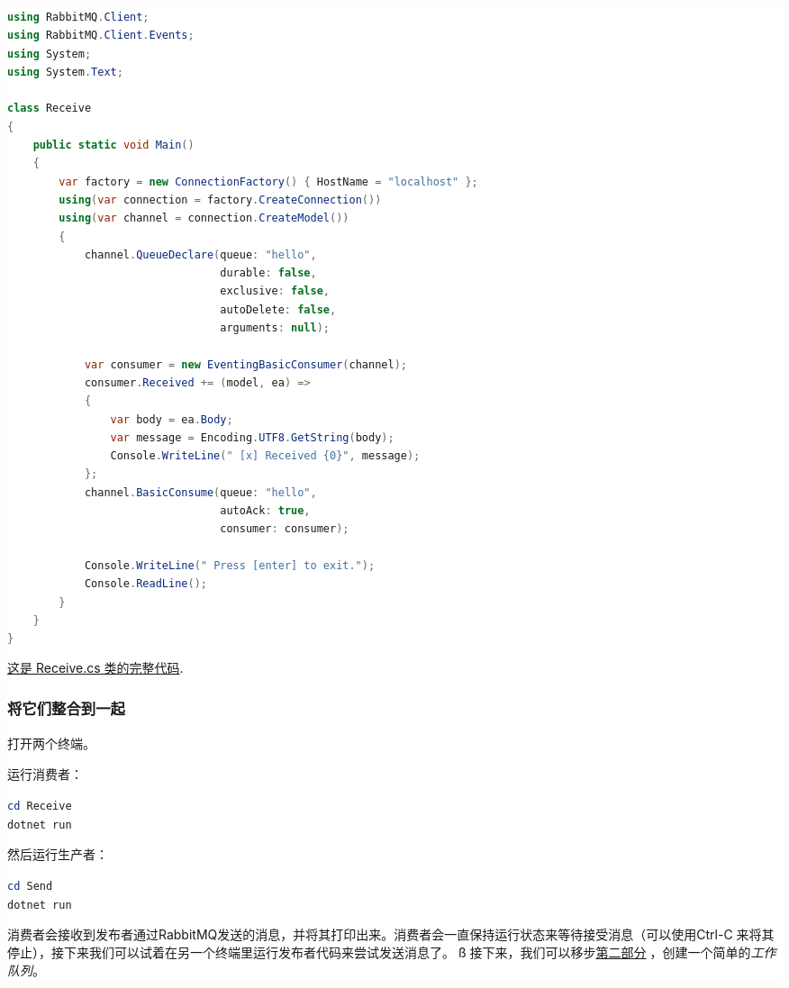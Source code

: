 ```csharp
using RabbitMQ.Client;
using RabbitMQ.Client.Events;
using System;
using System.Text;

class Receive
{
    public static void Main()
    {
        var factory = new ConnectionFactory() { HostName = "localhost" };
        using(var connection = factory.CreateConnection())
        using(var channel = connection.CreateModel())
        {
            channel.QueueDeclare(queue: "hello",
                                 durable: false,
                                 exclusive: false,
                                 autoDelete: false,
                                 arguments: null);

            var consumer = new EventingBasicConsumer(channel);
            consumer.Received += (model, ea) =>
            {
                var body = ea.Body;
                var message = Encoding.UTF8.GetString(body);
                Console.WriteLine(" [x] Received {0}", message);
            };
            channel.BasicConsume(queue: "hello",
                                 autoAck: true,
                                 consumer: consumer);

            Console.WriteLine(" Press [enter] to exit.");
            Console.ReadLine();
        }
    }
}
```

[这是 Receive.cs 类的完整代码](https://github.com/rabbitmq/rabbitmq-tutorials/blob/master/dotnet/Receive/Receive.cs).

### 将它们整合到一起

打开两个终端。

运行消费者：

```powershell
cd Receive
dotnet run
```

然后运行生产者：

```powershell
cd Send
dotnet run
```

消费者会接收到发布者通过RabbitMQ发送的消息，并将其打印出来。消费者会一直保持运行状态来等待接受消息（可以使用Ctrl-C 来将其停止），接下来我们可以试着在另一个终端里运行发布者代码来尝试发送消息了。
ß
接下来，我们可以移步[第二部分](http://www.rabbitmq.com/tutorials/tutorial-two-dotnet.html) ，创建一个简单的*工作队列*。